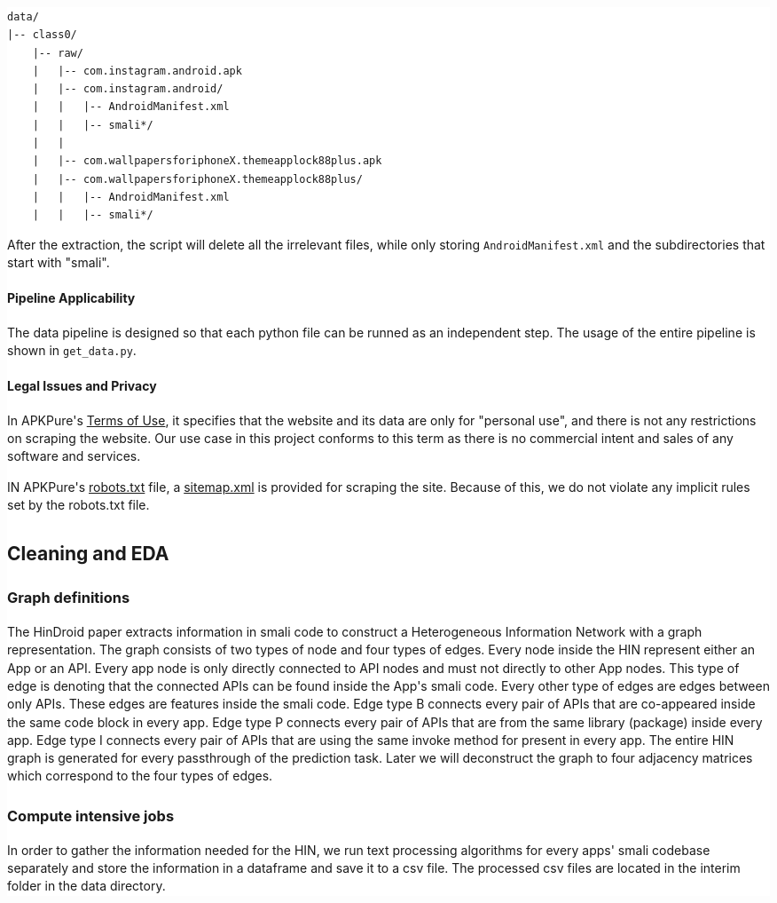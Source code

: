 ```raw
data/
|-- class0/
    |-- raw/
    |   |-- com.instagram.android.apk
    |   |-- com.instagram.android/
    |   |   |-- AndroidManifest.xml
    |   |   |-- smali*/
    |   |
    |   |-- com.wallpapersforiphoneX.themeapplock88plus.apk
    |   |-- com.wallpapersforiphoneX.themeapplock88plus/
    |   |   |-- AndroidManifest.xml
    |   |   |-- smali*/
```

After the extraction, the script will delete all the irrelevant files, while only storing `AndroidManifest.xml` and the subdirectories that start with "smali".

#### Pipeline Applicability

The data pipeline is designed so that each python file can be runned as an independent step. The usage of the entire pipeline is shown in `get_data.py`.

#### Legal Issues and Privacy

In APKPure's [Terms of Use](https://apkpure.com/terms.html), it specifies that the website and its data are only for "personal use", and there is not any restrictions on scraping the website. Our use case in this project conforms to this term as there is no commercial intent and sales of any software and services.

IN APKPure's [robots.txt](https://apkpure.com/robots.txt) file, a [sitemap.xml](https://apkpure.com/sitemap.xml) is provided for scraping the site. Because of this, we do not violate any implicit rules set by the robots.txt file.

## Cleaning and EDA

### Graph definitions

The HinDroid paper extracts information in smali code to construct a Heterogeneous Information Network with a graph representation. The graph consists of two types of node and four types of edges. Every node inside the HIN represent either an App or an API. Every app node is only directly connected to API nodes and must not directly to other App nodes. This type of edge is denoting that the connected APIs can be found inside the App's smali code. Every other type of edges are edges between only APIs. These edges are features inside the smali code. Edge type B connects every pair of APIs that are co-appeared inside the same code block in every app. Edge type P connects every pair of APIs that are from the same library (package) inside every app. Edge type I connects every pair of APIs that are using the same invoke method for present in every app. The entire HIN graph is generated for every passthrough of the prediction task. Later we will deconstruct the graph to four adjacency matrices which correspond to the four types of edges.

### Compute intensive jobs

In order to gather the information needed for the HIN, we run text processing algorithms for every apps' smali codebase separately and store the information in a dataframe and save it to a csv file. The processed csv files are located in the interim folder in the data directory.
